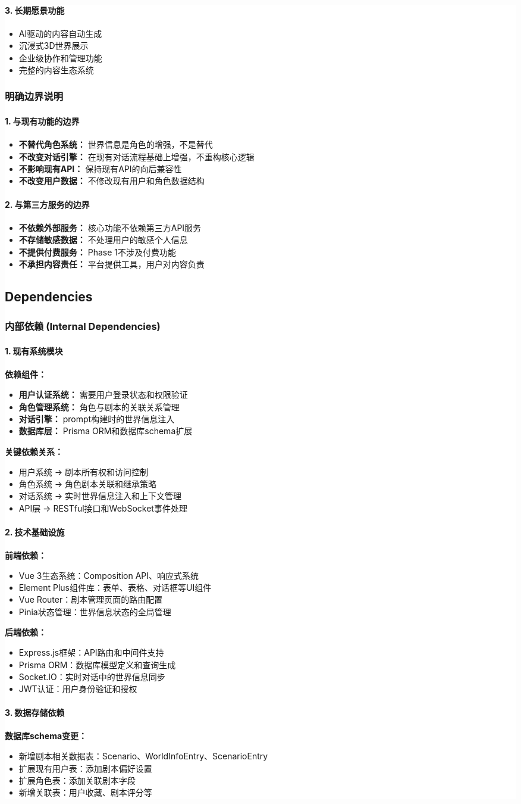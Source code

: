 #### 3. 长期愿景功能
- AI驱动的内容自动生成
- 沉浸式3D世界展示
- 企业级协作和管理功能
- 完整的内容生态系统

### 明确边界说明

#### 1. 与现有功能的边界
- **不替代角色系统：** 世界信息是角色的增强，不是替代
- **不改变对话引擎：** 在现有对话流程基础上增强，不重构核心逻辑
- **不影响现有API：** 保持现有API的向后兼容性
- **不改变用户数据：** 不修改现有用户和角色数据结构

#### 2. 与第三方服务的边界
- **不依赖外部服务：** 核心功能不依赖第三方API服务
- **不存储敏感数据：** 不处理用户的敏感个人信息
- **不提供付费服务：** Phase 1不涉及付费功能
- **不承担内容责任：** 平台提供工具，用户对内容负责

## Dependencies

### 内部依赖 (Internal Dependencies)

#### 1. 现有系统模块
**依赖组件：**
- **用户认证系统：** 需要用户登录状态和权限验证
- **角色管理系统：** 角色与剧本的关联关系管理
- **对话引擎：** prompt构建时的世界信息注入
- **数据库层：** Prisma ORM和数据库schema扩展

**关键依赖关系：**
- 用户系统 → 剧本所有权和访问控制
- 角色系统 → 角色剧本关联和继承策略
- 对话系统 → 实时世界信息注入和上下文管理
- API层 → RESTful接口和WebSocket事件处理

#### 2. 技术基础设施
**前端依赖：**
- Vue 3生态系统：Composition API、响应式系统
- Element Plus组件库：表单、表格、对话框等UI组件
- Vue Router：剧本管理页面的路由配置
- Pinia状态管理：世界信息状态的全局管理

**后端依赖：**
- Express.js框架：API路由和中间件支持
- Prisma ORM：数据库模型定义和查询生成
- Socket.IO：实时对话中的世界信息同步
- JWT认证：用户身份验证和授权

#### 3. 数据存储依赖
**数据库schema变更：**
- 新增剧本相关数据表：Scenario、WorldInfoEntry、ScenarioEntry
- 扩展现有用户表：添加剧本偏好设置
- 扩展角色表：添加关联剧本字段
- 新增关联表：用户收藏、剧本评分等
